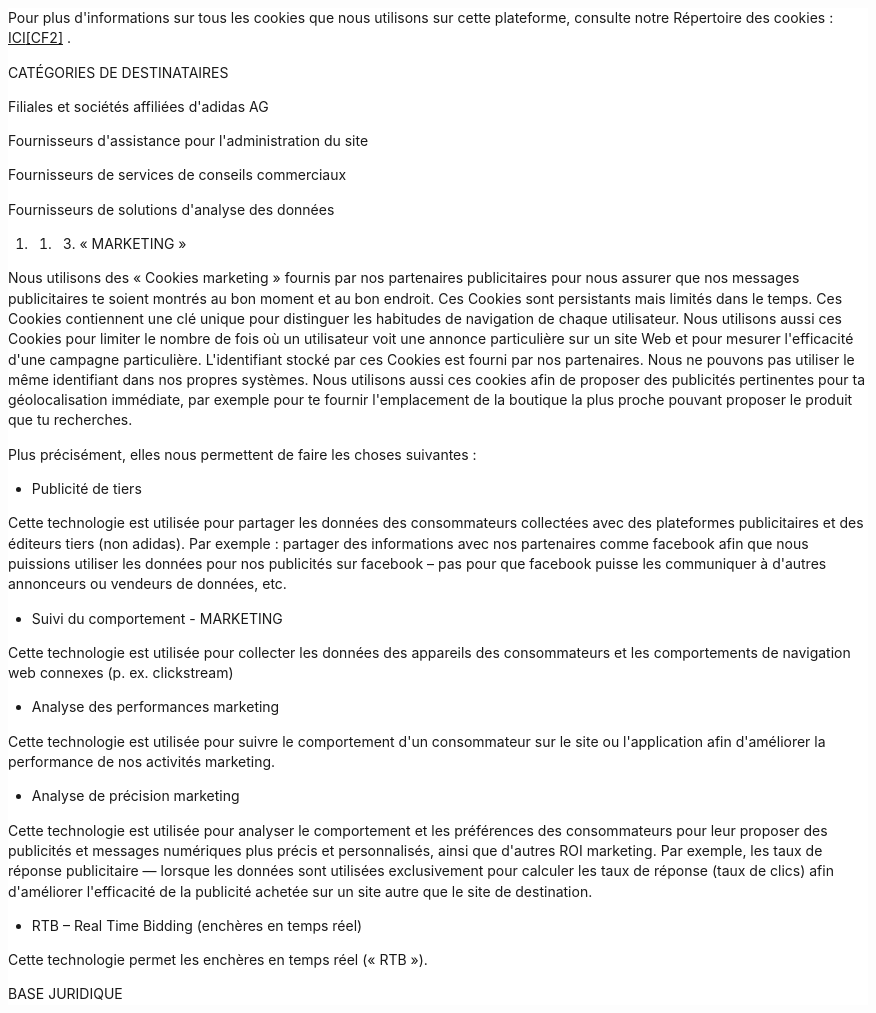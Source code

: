 Pour plus d'informations sur tous les cookies que nous utilisons sur cette plateforme, consulte notre Répertoire des cookies : [ICI](https://www.adidas.fr/cookies)[\[CF2\]](#_msocom_2) .

CATÉGORIES DE DESTINATAIRES  

Filiales et sociétés affiliées d'adidas AG

Fournisseurs d'assistance pour l'administration du site

Fournisseurs de services de conseils commerciaux

Fournisseurs de solutions d'analyse des données

1. 1. 3. « MARKETING »

Nous utilisons des « Cookies marketing » fournis par nos partenaires publicitaires pour nous assurer que nos messages publicitaires te soient montrés au bon moment et au bon endroit. Ces Cookies sont persistants mais limités dans le temps. Ces Cookies contiennent une clé unique pour distinguer les habitudes de navigation de chaque utilisateur. Nous utilisons aussi ces Cookies pour limiter le nombre de fois où un utilisateur voit une annonce particulière sur un site Web et pour mesurer l'efficacité d'une campagne particulière. L'identifiant stocké par ces Cookies est fourni par nos partenaires. Nous ne pouvons pas utiliser le même identifiant dans nos propres systèmes. Nous utilisons aussi ces cookies afin de proposer des publicités pertinentes pour ta géolocalisation immédiate, par exemple pour te fournir l'emplacement de la boutique la plus proche pouvant proposer le produit que tu recherches.

Plus précisément, elles nous permettent de faire les choses suivantes :

* Publicité de tiers

Cette technologie est utilisée pour partager les données des consommateurs collectées avec des plateformes publicitaires et des éditeurs tiers (non adidas). Par exemple : partager des informations avec nos partenaires comme facebook afin que nous puissions utiliser les données pour nos publicités sur facebook – pas pour que facebook puisse les communiquer à d'autres annonceurs ou vendeurs de données, etc.

* Suivi du comportement - MARKETING

Cette technologie est utilisée pour collecter les données des appareils des consommateurs et les comportements de navigation web connexes (p. ex. clickstream)

* Analyse des performances marketing

Cette technologie est utilisée pour suivre le comportement d'un consommateur sur le site ou l'application afin d'améliorer la performance de nos activités marketing.

* Analyse de précision marketing

Cette technologie est utilisée pour analyser le comportement et les préférences des consommateurs pour leur proposer des publicités et messages numériques plus précis et personnalisés, ainsi que d'autres ROI marketing. Par exemple, les taux de réponse publicitaire — lorsque les données sont utilisées exclusivement pour calculer les taux de réponse (taux de clics) afin d'améliorer l'efficacité de la publicité achetée sur un site autre que le site de destination.

* RTB – Real Time Bidding (enchères en temps réel)

Cette technologie permet les enchères en temps réel (« RTB »).

BASE JURIDIQUE
